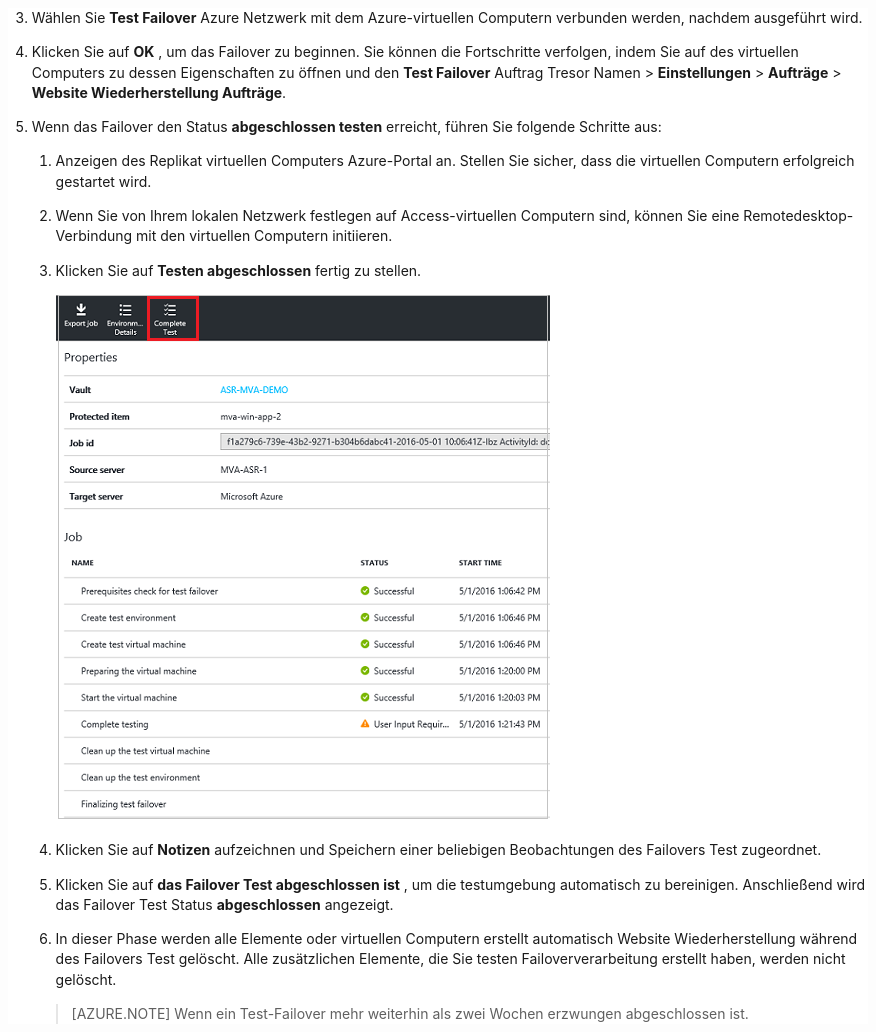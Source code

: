 3. Wählen Sie **Test Failover** Azure Netzwerk mit dem Azure-virtuellen Computern verbunden werden, nachdem ausgeführt wird.
4. Klicken Sie auf **OK** , um das Failover zu beginnen. Sie können die Fortschritte verfolgen, indem Sie auf des virtuellen Computers zu dessen Eigenschaften zu öffnen und den **Test Failover** Auftrag Tresor Namen > **Einstellungen** > **Aufträge** > **Website Wiederherstellung Aufträge**.
5. Wenn das Failover den Status **abgeschlossen testen** erreicht, führen Sie folgende Schritte aus:

    1. Anzeigen des Replikat virtuellen Computers Azure-Portal an. Stellen Sie sicher, dass die virtuellen Computern erfolgreich gestartet wird.
    2. Wenn Sie von Ihrem lokalen Netzwerk festlegen auf Access-virtuellen Computern sind, können Sie eine Remotedesktop-Verbindung mit den virtuellen Computern initiieren.
    3. Klicken Sie auf **Testen abgeschlossen** fertig zu stellen.

        ![Test-failover](./media/site-recovery-vmware-to-azure/test-failover6.png)


    4. Klicken Sie auf **Notizen** aufzeichnen und Speichern einer beliebigen Beobachtungen des Failovers Test zugeordnet.
    5. Klicken Sie auf **das Failover Test abgeschlossen ist** , um die testumgebung automatisch zu bereinigen. Anschließend wird das Failover Test Status **abgeschlossen** angezeigt.
    6.  In dieser Phase werden alle Elemente oder virtuellen Computern erstellt automatisch Website Wiederherstellung während des Failovers Test gelöscht. Alle zusätzlichen Elemente, die Sie testen Failoververarbeitung erstellt haben, werden nicht gelöscht.

    > [AZURE.NOTE] Wenn ein Test-Failover mehr weiterhin als zwei Wochen erzwungen abgeschlossen ist.
